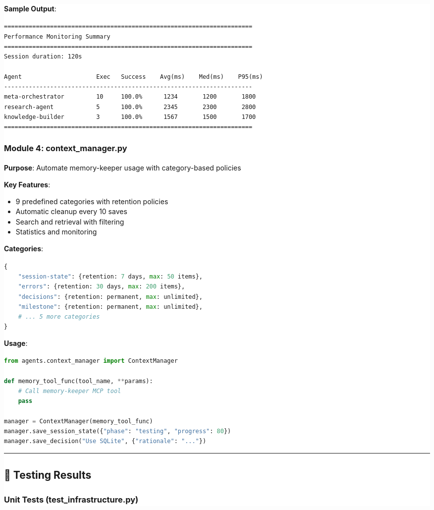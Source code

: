 **Sample Output**:
```
======================================================================
Performance Monitoring Summary
======================================================================
Session duration: 120s

Agent                     Exec   Success    Avg(ms)    Med(ms)    P95(ms)
----------------------------------------------------------------------
meta-orchestrator         10     100.0%      1234       1200       1800
research-agent            5      100.0%      2345       2300       2800
knowledge-builder         3      100.0%      1567       1500       1700
======================================================================
```

### Module 4: context_manager.py

**Purpose**: Automate memory-keeper usage with category-based policies

**Key Features**:
- 9 predefined categories with retention policies
- Automatic cleanup every 10 saves
- Search and retrieval with filtering
- Statistics and monitoring

**Categories**:
```python
{
    "session-state": {retention: 7 days, max: 50 items},
    "errors": {retention: 30 days, max: 200 items},
    "decisions": {retention: permanent, max: unlimited},
    "milestone": {retention: permanent, max: unlimited},
    # ... 5 more categories
}
```

**Usage**:
```python
from agents.context_manager import ContextManager

def memory_tool_func(tool_name, **params):
    # Call memory-keeper MCP tool
    pass

manager = ContextManager(memory_tool_func)
manager.save_session_state({"phase": "testing", "progress": 80})
manager.save_decision("Use SQLite", {"rationale": "..."})
```

---

## 🔬 Testing Results

### Unit Tests (test_infrastructure.py)
